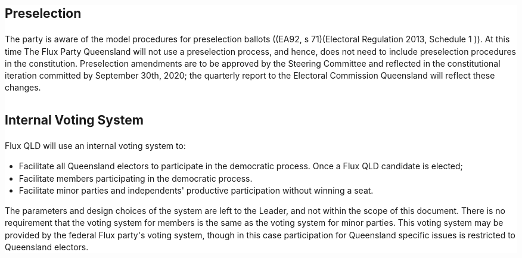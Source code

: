 ## Preselection

The party is aware of the model procedures for preselection ballots ((EA92, s 71)(Electoral Regulation 2013, Schedule 1 )).  At this time The Flux Party Queensland will not use a preselection process, and hence, does not need to include preselection procedures in the constitution.  Preselection amendments are to be approved by the Steering Committee and reflected in the constitutional iteration committed by September 30th, 2020; the quarterly report to the Electoral Commission Queensland will reflect these changes.

## Internal Voting System

Flux QLD will use an internal voting system to:

* Facilitate all Queensland electors to participate in the democratic process. Once a Flux QLD candidate is elected;
* Facilitate members participating in the democratic process.
* Facilitate minor parties and independents' productive participation without winning a seat.

The parameters and design choices of the system are left to the Leader, and not within the scope of this document.  There is no requirement that the voting system for members is the same as the voting system for minor parties.  This voting system may be provided by the federal Flux party's voting system, though in this case participation for Queensland specific issues is restricted to Queensland electors.

